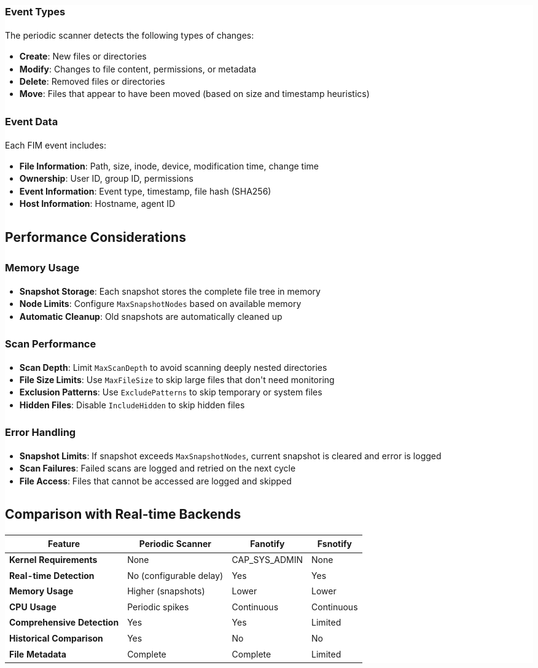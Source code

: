 ### Event Types

The periodic scanner detects the following types of changes:

- **Create**: New files or directories
- **Modify**: Changes to file content, permissions, or metadata
- **Delete**: Removed files or directories
- **Move**: Files that appear to have been moved (based on size and timestamp heuristics)

### Event Data

Each FIM event includes:

- **File Information**: Path, size, inode, device, modification time, change time
- **Ownership**: User ID, group ID, permissions
- **Event Information**: Event type, timestamp, file hash (SHA256)
- **Host Information**: Hostname, agent ID

## Performance Considerations

### Memory Usage

- **Snapshot Storage**: Each snapshot stores the complete file tree in memory
- **Node Limits**: Configure `MaxSnapshotNodes` based on available memory
- **Automatic Cleanup**: Old snapshots are automatically cleaned up

### Scan Performance

- **Scan Depth**: Limit `MaxScanDepth` to avoid scanning deeply nested directories
- **File Size Limits**: Use `MaxFileSize` to skip large files that don't need monitoring
- **Exclusion Patterns**: Use `ExcludePatterns` to skip temporary or system files
- **Hidden Files**: Disable `IncludeHidden` to skip hidden files

### Error Handling

- **Snapshot Limits**: If snapshot exceeds `MaxSnapshotNodes`, current snapshot is cleared and error is logged
- **Scan Failures**: Failed scans are logged and retried on the next cycle
- **File Access**: Files that cannot be accessed are logged and skipped

## Comparison with Real-time Backends

| Feature | Periodic Scanner | Fanotify | Fsnotify |
|---------|------------------|-----------|----------|
| **Kernel Requirements** | None | CAP_SYS_ADMIN | None |
| **Real-time Detection** | No (configurable delay) | Yes | Yes |
| **Memory Usage** | Higher (snapshots) | Lower | Lower |
| **CPU Usage** | Periodic spikes | Continuous | Continuous |
| **Comprehensive Detection** | Yes | Yes | Limited |
| **Historical Comparison** | Yes | No | No |
| **File Metadata** | Complete | Complete | Limited |
